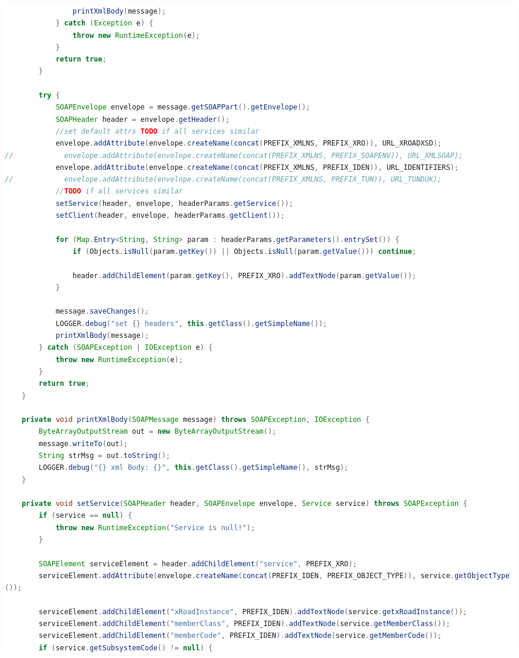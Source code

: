 ```java
                printXmlBody(message);
            } catch (Exception e) {
                throw new RuntimeException(e);
            }
            return true;
        }

        try {
            SOAPEnvelope envelope = message.getSOAPPart().getEnvelope();
            SOAPHeader header = envelope.getHeader();
            //set default attrs TODO if all services similar
            envelope.addAttribute(envelope.createName(concat(PREFIX_XMLNS, PREFIX_XRO)), URL_XROADXSD);
//            envelope.addAttribute(envelope.createName(concat(PREFIX_XMLNS, PREFIX_SOAPENV)), URL_XMLSOAP);
            envelope.addAttribute(envelope.createName(concat(PREFIX_XMLNS, PREFIX_IDEN)), URL_IDENTIFIERS);
//            envelope.addAttribute(envelope.createName(concat(PREFIX_XMLNS, PREFIX_TUN)), URL_TUNDUK);
            //TODO if all services similar
            setService(header, envelope, headerParams.getService());
            setClient(header, envelope, headerParams.getClient());

            for (Map.Entry<String, String> param : headerParams.getParameters().entrySet()) {
                if (Objects.isNull(param.getKey()) || Objects.isNull(param.getValue())) continue;

                header.addChildElement(param.getKey(), PREFIX_XRO).addTextNode(param.getValue());
            }

            message.saveChanges();
            LOGGER.debug("set {} headers", this.getClass().getSimpleName());
            printXmlBody(message);
        } catch (SOAPException | IOException e) {
            throw new RuntimeException(e);
        }
        return true;
    }

    private void printXmlBody(SOAPMessage message) throws SOAPException, IOException {
        ByteArrayOutputStream out = new ByteArrayOutputStream();
        message.writeTo(out);
        String strMsg = out.toString();
        LOGGER.debug("{} xml Body: {}", this.getClass().getSimpleName(), strMsg);
    }

    private void setService(SOAPHeader header, SOAPEnvelope envelope, Service service) throws SOAPException {
        if (service == null) {
            throw new RuntimeException("Service is null!");
        }

        SOAPElement serviceElement = header.addChildElement("service", PREFIX_XRO);
        serviceElement.addAttribute(envelope.createName(concat(PREFIX_IDEN, PREFIX_OBJECT_TYPE)), service.getObjectType());

        serviceElement.addChildElement("xRoadInstance", PREFIX_IDEN).addTextNode(service.getxRoadInstance());
        serviceElement.addChildElement("memberClass", PREFIX_IDEN).addTextNode(service.getMemberClass());
        serviceElement.addChildElement("memberCode", PREFIX_IDEN).addTextNode(service.getMemberCode());
        if (service.getSubsystemCode() != null) {
```